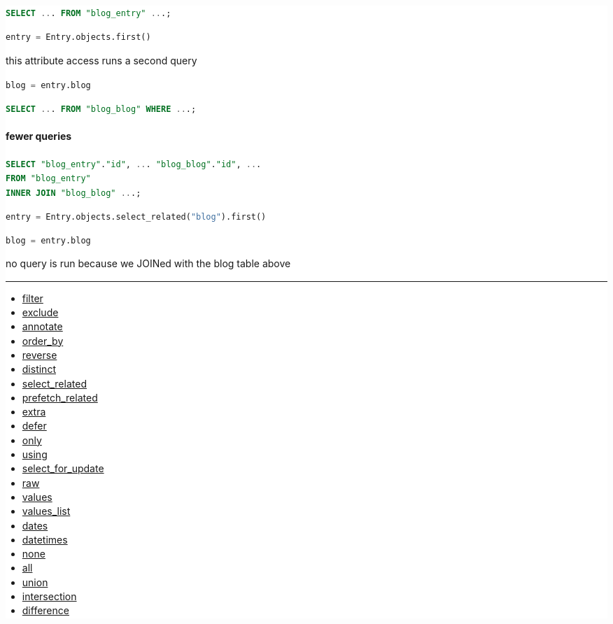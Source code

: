 ```sql
SELECT ... FROM "blog_entry" ...;
```
```python
entry = Entry.objects.first()
```

this attribute access runs a second query
```python
blog = entry.blog
```
```sql
SELECT ... FROM "blog_blog" WHERE ...;
```
#### fewer queries

```sql
SELECT "blog_entry"."id", ... "blog_blog"."id", ...
FROM "blog_entry"
INNER JOIN "blog_blog" ...;
```
```python
entry = Entry.objects.select_related("blog").first()
```
```python
blog = entry.blog
```
no query is run because we JOINed with the blog table above

****
 * [filter](https://docs.djangoproject.com/en/3.0/ref/models/querysets/#filter)
 * [exclude](https://docs.djangoproject.com/en/3.0/ref/models/querysets/#exclude)
 * [annotate](https://docs.djangoproject.com/en/3.0/ref/models/querysets/#annotate)
 * [order_by](https://docs.djangoproject.com/en/3.0/ref/models/querysets/#order-by)
 * [reverse](https://docs.djangoproject.com/en/3.0/ref/models/querysets/#reverse)
 * [distinct](https://docs.djangoproject.com/en/3.0/ref/models/querysets/#distinct)
 * [select_related](https://docs.djangoproject.com/en/3.0/ref/models/querysets/#select-related)
 * [prefetch_related](https://docs.djangoproject.com/en/3.0/ref/models/querysets/#prefetch-related)
 * [extra](https://docs.djangoproject.com/en/3.0/ref/models/querysets/#extra)
 * [defer](https://docs.djangoproject.com/en/3.0/ref/models/querysets/#defer)
 * [only](https://docs.djangoproject.com/en/3.0/ref/models/querysets/#only)
 * [using](https://docs.djangoproject.com/en/3.0/ref/models/querysets/#using)
 * [select_for_update](https://docs.djangoproject.com/en/3.0/ref/models/querysets/#select-for-update)
 * [raw](https://docs.djangoproject.com/en/3.0/ref/models/querysets/#raw)
 * [values](https://docs.djangoproject.com/en/3.0/ref/models/querysets/#values)
 * [values_list](https://docs.djangoproject.com/en/3.0/ref/models/querysets/#values-list)
 * [dates](https://docs.djangoproject.com/en/3.0/ref/models/querysets/#dates)
 * [datetimes](https://docs.djangoproject.com/en/3.0/ref/models/querysets/#datetimes)
 * [none](https://docs.djangoproject.com/en/3.0/ref/models/querysets/#none)
 * [all](https://docs.djangoproject.com/en/3.0/ref/models/querysets/#all)
 * [union](https://docs.djangoproject.com/en/3.0/ref/models/querysets/#union)
 * [intersection](https://docs.djangoproject.com/en/3.0/ref/models/querysets/#intersection)
 * [difference](https://docs.djangoproject.com/en/3.0/ref/models/querysets/#difference)
